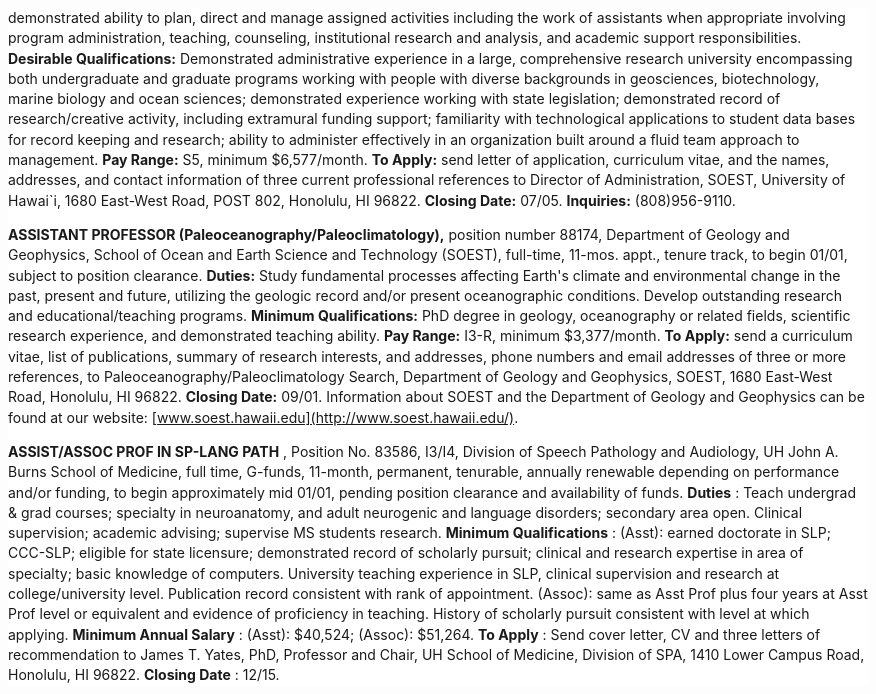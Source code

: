 demonstrated ability to plan, direct and manage assigned activities including
the work of assistants when appropriate involving program administration,
teaching, counseling, institutional research and analysis, and academic
support responsibilities. **Desirable Qualifications:** Demonstrated
administrative experience in a large, comprehensive research university
encompassing both undergraduate and graduate programs working with people with
diverse backgrounds in geosciences, biotechnology, marine biology and ocean
sciences; demonstrated experience working with state legislation; demonstrated
record of research/creative activity, including extramural funding support;
familiarity with technological applications to student data bases for record
keeping and research; ability to administer effectively in an organization
built around a fluid team approach to management. **Pay Range:** S5, minimum
$6,577/month. **To Apply:** send letter of application, curriculum vitae, and
the names, addresses, and contact information of three current professional
references to Director of Administration, SOEST, University of Hawai`i, 1680
East-West Road, POST 802, Honolulu, HI 96822. **Closing Date:** 07/05.
**Inquiries:** (808)956-9110.

**ASSISTANT PROFESSOR (Paleoceanography/Paleoclimatology),** position number
88174, Department of Geology and Geophysics, School of Ocean and Earth Science
and Technology (SOEST), full-time, 11-mos. appt., tenure track, to begin
01/01, subject to position clearance. **Duties:** Study fundamental processes
affecting Earth's climate and environmental change in the past, present and
future, utilizing the geologic record and/or present oceanographic conditions.
Develop outstanding research and educational/teaching programs. **Minimum
Qualifications:** PhD degree in geology, oceanography or related fields,
scientific research experience, and demonstrated teaching ability. **Pay
Range:** I3-R, minimum $3,377/month. **To Apply:** send a curriculum vitae,
list of publications, summary of research interests, and addresses, phone
numbers and email addresses of three or more references, to
Paleoceanography/Paleoclimatology Search, Department of Geology and
Geophysics, SOEST, 1680 East-West Road, Honolulu, HI 96822. **Closing Date:**
09/01. Information about SOEST and the Department of Geology and Geophysics
can be found at our website:
[www.soest.hawaii.edu](http://www.soest.hawaii.edu/).

**ASSIST/ASSOC PROF IN SP-LANG PATH** , Position No. 83586, I3/I4, Division of
Speech Pathology and Audiology, UH John A. Burns School of Medicine, full
time, G-funds, 11-month, permanent, tenurable, annually renewable depending on
performance and/or funding, to begin approximately mid 01/01, pending position
clearance and availability of funds. **Duties** : Teach undergrad & grad
courses; specialty in neuroanatomy, and adult neurogenic and language
disorders; secondary area open. Clinical supervision; academic advising;
supervise MS students research. **Minimum Qualifications** : (Asst): earned
doctorate in SLP; CCC-SLP; eligible for state licensure; demonstrated record
of scholarly pursuit; clinical and research expertise in area of specialty;
basic knowledge of computers. University teaching experience in SLP, clinical
supervision and research at college/university level. Publication record
consistent with rank of appointment. (Assoc): same as Asst Prof plus four
years at Asst Prof level or equivalent and evidence of proficiency in
teaching. History of scholarly pursuit consistent with level at which
applying. **Minimum Annual Salary** : (Asst): $40,524; (Assoc): $51,264. **To
Apply** : Send cover letter, CV and three letters of recommendation to James
T. Yates, PhD, Professor and Chair, UH School of Medicine, Division of SPA,
1410 Lower Campus Road, Honolulu, HI 96822. **Closing Date** : 12/15.
